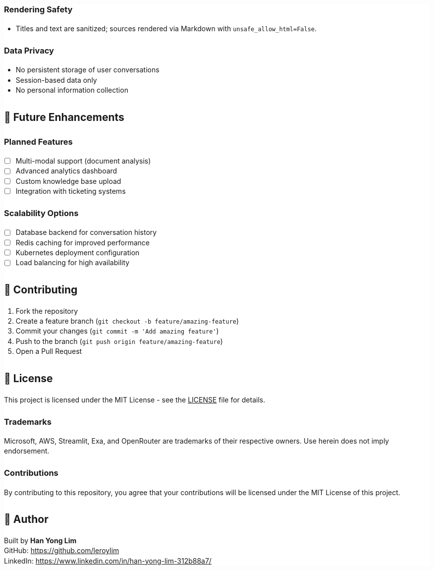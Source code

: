 ### Rendering Safety
- Titles and text are sanitized; sources rendered via Markdown with `unsafe_allow_html=False`.

### Data Privacy
- No persistent storage of user conversations
- Session-based data only
- No personal information collection

## 🚀 Future Enhancements

### Planned Features
- [ ] Multi-modal support (document analysis)
- [ ] Advanced analytics dashboard
- [ ] Custom knowledge base upload
- [ ] Integration with ticketing systems

### Scalability Options
- [ ] Database backend for conversation history
- [ ] Redis caching for improved performance
- [ ] Kubernetes deployment configuration
- [ ] Load balancing for high availability

## 🤝 Contributing

1. Fork the repository
2. Create a feature branch (`git checkout -b feature/amazing-feature`)
3. Commit your changes (`git commit -m 'Add amazing feature'`)
4. Push to the branch (`git push origin feature/amazing-feature`)
5. Open a Pull Request

## 📝 License

This project is licensed under the MIT License - see the [LICENSE](LICENSE) file for details.

### Trademarks
Microsoft, AWS, Streamlit, Exa, and OpenRouter are trademarks of their respective owners. Use herein does not imply endorsement.

### Contributions
By contributing to this repository, you agree that your contributions will be licensed under the MIT License of this project.

## 👤 Author

Built by **Han Yong Lim**  
GitHub: https://github.com/leroylim  
LinkedIn: https://www.linkedin.com/in/han-yong-lim-312b88a7/
